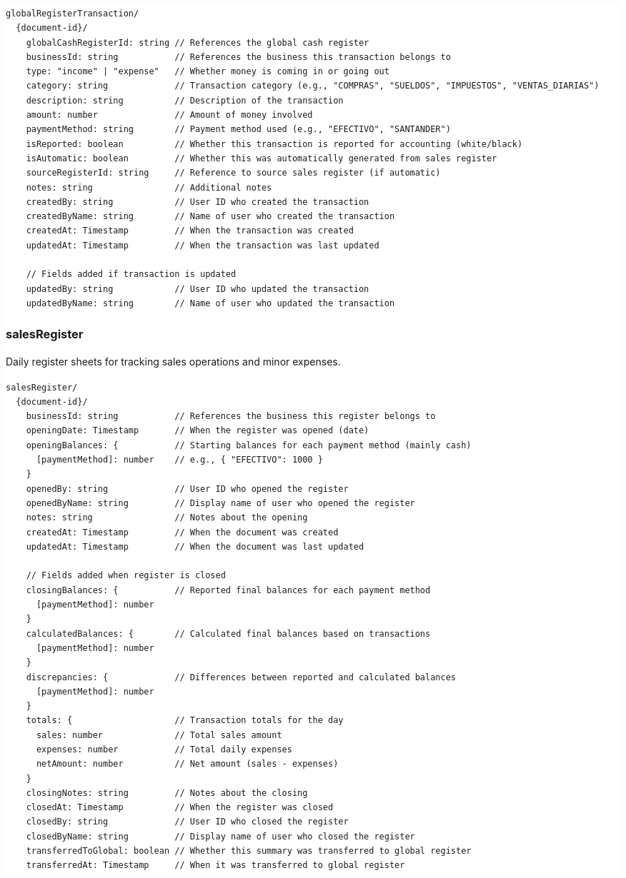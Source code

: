 ```
globalRegisterTransaction/
  {document-id}/
    globalCashRegisterId: string // References the global cash register
    businessId: string           // References the business this transaction belongs to
    type: "income" | "expense"   // Whether money is coming in or going out
    category: string             // Transaction category (e.g., "COMPRAS", "SUELDOS", "IMPUESTOS", "VENTAS_DIARIAS")
    description: string          // Description of the transaction
    amount: number               // Amount of money involved
    paymentMethod: string        // Payment method used (e.g., "EFECTIVO", "SANTANDER")
    isReported: boolean          // Whether this transaction is reported for accounting (white/black)
    isAutomatic: boolean         // Whether this was automatically generated from sales register
    sourceRegisterId: string     // Reference to source sales register (if automatic)
    notes: string                // Additional notes
    createdBy: string            // User ID who created the transaction
    createdByName: string        // Name of user who created the transaction
    createdAt: Timestamp         // When the transaction was created
    updatedAt: Timestamp         // When the transaction was last updated
    
    // Fields added if transaction is updated
    updatedBy: string            // User ID who updated the transaction
    updatedByName: string        // Name of user who updated the transaction
```

### salesRegister
Daily register sheets for tracking sales operations and minor expenses.

```
salesRegister/
  {document-id}/
    businessId: string           // References the business this register belongs to
    openingDate: Timestamp       // When the register was opened (date)
    openingBalances: {           // Starting balances for each payment method (mainly cash)
      [paymentMethod]: number    // e.g., { "EFECTIVO": 1000 }
    }
    openedBy: string             // User ID who opened the register
    openedByName: string         // Display name of user who opened the register
    notes: string                // Notes about the opening
    createdAt: Timestamp         // When the document was created
    updatedAt: Timestamp         // When the document was last updated
    
    // Fields added when register is closed
    closingBalances: {           // Reported final balances for each payment method
      [paymentMethod]: number
    }
    calculatedBalances: {        // Calculated final balances based on transactions
      [paymentMethod]: number
    }
    discrepancies: {             // Differences between reported and calculated balances
      [paymentMethod]: number
    }
    totals: {                    // Transaction totals for the day
      sales: number              // Total sales amount
      expenses: number           // Total daily expenses
      netAmount: number          // Net amount (sales - expenses)
    }
    closingNotes: string         // Notes about the closing
    closedAt: Timestamp          // When the register was closed
    closedBy: string             // User ID who closed the register
    closedByName: string         // Display name of user who closed the register
    transferredToGlobal: boolean // Whether this summary was transferred to global register
    transferredAt: Timestamp     // When it was transferred to global register
```